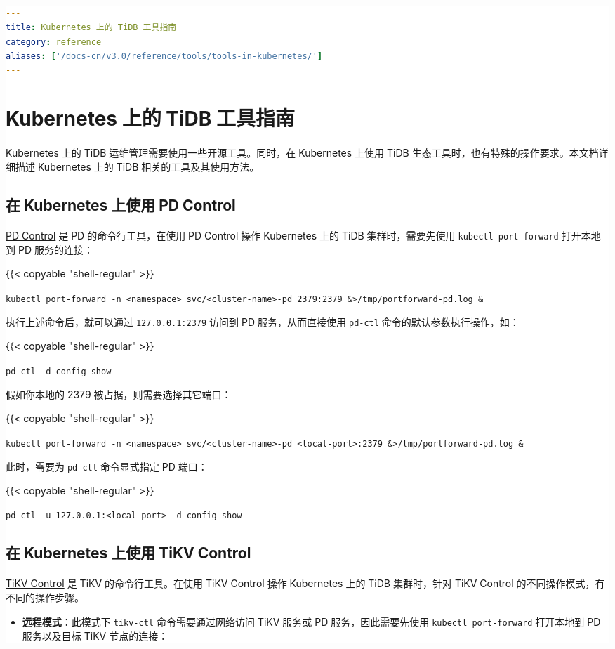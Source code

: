 ```yaml
---
title: Kubernetes 上的 TiDB 工具指南
category: reference
aliases: ['/docs-cn/v3.0/reference/tools/tools-in-kubernetes/']
---
```


# Kubernetes 上的 TiDB 工具指南

Kubernetes 上的 TiDB 运维管理需要使用一些开源工具。同时，在 Kubernetes 上使用 TiDB 生态工具时，也有特殊的操作要求。本文档详细描述 Kubernetes 上的 TiDB 相关的工具及其使用方法。

## 在 Kubernetes 上使用 PD Control

[PD Control](v3.0/reference/tools/pd-control.md) 是 PD 的命令行工具，在使用 PD Control 操作 Kubernetes 上的 TiDB 集群时，需要先使用 `kubectl port-forward` 打开本地到 PD 服务的连接：

{{< copyable "shell-regular" >}}

```shell
kubectl port-forward -n <namespace> svc/<cluster-name>-pd 2379:2379 &>/tmp/portforward-pd.log &
```

执行上述命令后，就可以通过 `127.0.0.1:2379` 访问到 PD 服务，从而直接使用 `pd-ctl` 命令的默认参数执行操作，如：

{{< copyable "shell-regular" >}}

```shell
pd-ctl -d config show
```

假如你本地的 2379 被占据，则需要选择其它端口：

{{< copyable "shell-regular" >}}

```shell
kubectl port-forward -n <namespace> svc/<cluster-name>-pd <local-port>:2379 &>/tmp/portforward-pd.log &
```

此时，需要为 `pd-ctl` 命令显式指定 PD 端口：

{{< copyable "shell-regular" >}}

```shell
pd-ctl -u 127.0.0.1:<local-port> -d config show
```

## 在 Kubernetes 上使用 TiKV Control

[TiKV Control](v3.0/reference/tools/tikv-control.md) 是 TiKV 的命令行工具。在使用 TiKV Control 操作 Kubernetes 上的 TiDB 集群时，针对 TiKV Control 的不同操作模式，有不同的操作步骤。

* **远程模式**：此模式下 `tikv-ctl` 命令需要通过网络访问 TiKV 服务或 PD 服务，因此需要先使用 `kubectl port-forward` 打开本地到 PD 服务以及目标 TiKV 节点的连接：

